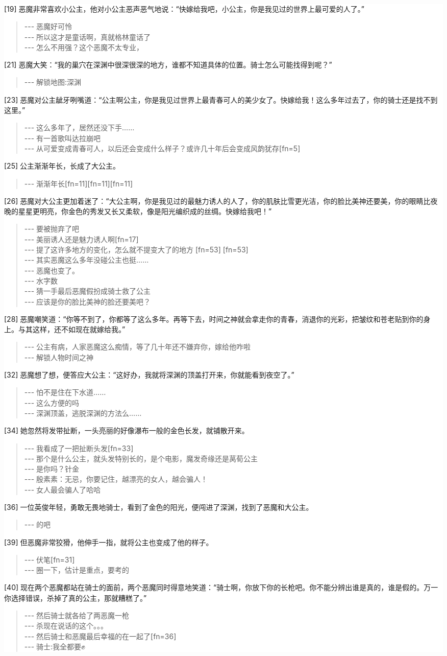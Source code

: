 [19] 恶魔非常喜欢小公主，他对小公主恶声恶气地说：“快嫁给我吧，小公主，你是我见过的世界上最可爱的人了。”
>--- 恶魔好可怜<br>
>--- 所以这才是童话啊，真就格林童话了<br>
>--- 怎么不用强？这个恶魔不太专业，<br>

[21] 恶魔大笑：“我的巢穴在深渊中很深很深的地方，谁都不知道具体的位置。骑士怎么可能找得到呢？”
>--- 解锁地图:深渊<br>

[23] 恶魔对公主龇牙咧嘴道：“公主啊公主，你是我见过世界上最青春可人的美少女了。快嫁给我！这么多年过去了，你的骑士还是找不到这里。”
>--- 这么多年了，居然还没下手……<br>
>--- 有一首歌叫达拉崩吧<br>
>--- 从可爱变成青春可人，以后还会变成什么样子？或许几十年后会变成风韵犹存[fn=5]<br>

[25] 公主渐渐年长，长成了大公主。
>--- 渐渐年长[fn=11][fn=11][fn=11]<br>

[26] 恶魔对大公主更加着迷了：“大公主啊，你是我见过的最魅力诱人的人了，你的肌肤比雪更光洁，你的脸比美神还要美，你的眼睛比夜晚的星星更明亮，你金色的秀发又长又柔软，像是阳光编织成的丝绸。快嫁给我吧！”
>--- 要被抛弃了吧<br>
>--- 美丽诱人还是魅力诱人啊[fn=17]<br>
>--- 提了这许多地方的变化，怎么就不提变大了的地方 [fn=53] [fn=53]<br>
>--- 其实恶魔这么多年没碰公主也挺……<br>
>--- 恶魔也变了。<br>
>--- 水字数<br>
>--- 猜一手最后恶魔假扮成骑士救了公主<br>
>--- 应该是你的脸比美神的脸还要美吧？<br>

[28] 恶魔嘲笑道：“你等不到了，你都等了这么多年。再等下去，时间之神就会拿走你的青春，消退你的光彩，把皱纹和苍老贴到你的身上。与其这样，还不如现在就嫁给我。”
>--- 公主有病，人家恶魔这么痴情，等了几十年还不嫌弃你，嫁给他咋啦<br>
>--- 解锁人物时间之神<br>

[32] 恶魔想了想，便答应大公主：“这好办，我就将深渊的顶盖打开来，你就能看到夜空了。”
>--- 怕不是住在下水道……<br>
>--- 这么方便的吗<br>
>--- 深渊顶盖，逃脱深渊的方法么……<br>

[34] 她忽然将发带扯断，一头亮丽的好像瀑布一般的金色长发，就铺散开来。
>--- 我看成了一把扯断头发[fn=33]<br>
>--- 那个是什么公主，就头发特别长的，是个电影，魔发奇缘还是莴荀公主<br>
>--- 是你吗？针金<br>
>--- 殷素素：无忌，你要记住，越漂亮的女人，越会骗人！<br>
>--- 女人最会骗人了哈哈<br>

[36] 一位英俊年轻，勇敢无畏地骑士，看到了金色的阳光，便闯进了深渊，找到了恶魔和大公主。
>--- 的吧<br>

[39] 但恶魔非常狡猾，他伸手一指，就将公主也变成了他的样子。
>--- 伏笔[fn=31]<br>
>--- 圈一下，估计是重点，要考的<br>

[40] 现在两个恶魔都站在骑士的面前，两个恶魔同时得意地笑道：“骑士啊，你放下你的长枪吧。你不能分辨出谁是真的，谁是假的。万一你选择错误，杀掉了真的公主，那就糟糕了。”
>--- 然后骑士就各给了两恶魔一枪<br>
>--- 杀现在说话的这个。。。<br>
>--- 然后骑士和恶魔最后幸福的在一起了[fn=36]<br>
>--- 骑士:我全都要✊<br>

